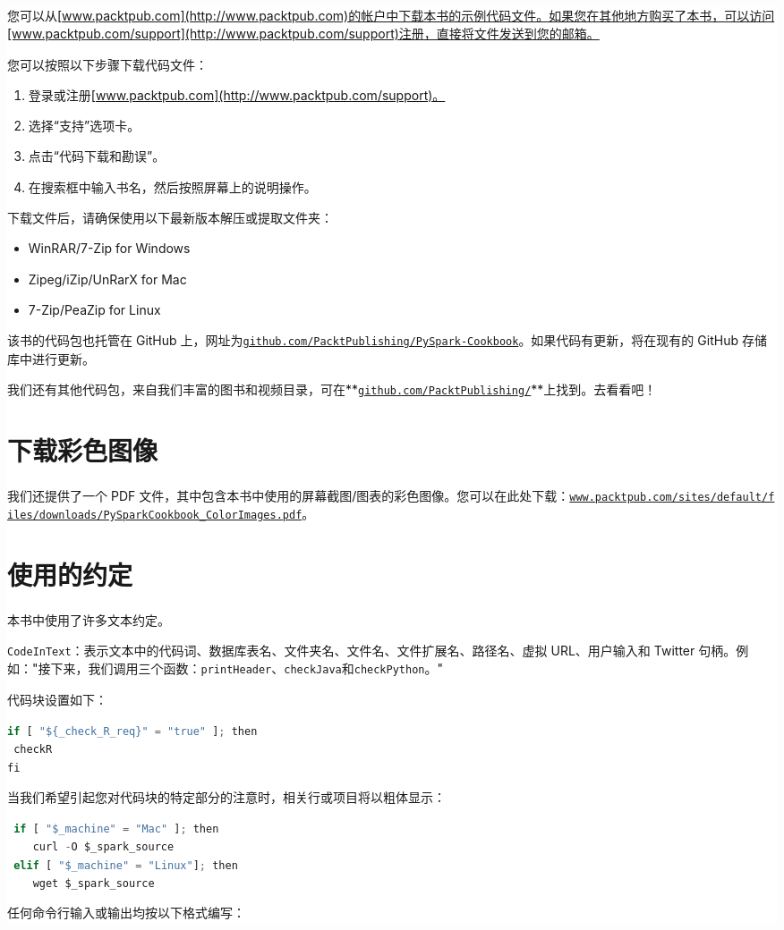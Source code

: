 您可以从[www.packtpub.com](http://www.packtpub.com)的帐户中下载本书的示例代码文件。如果您在其他地方购买了本书，可以访问[www.packtpub.com/support](http://www.packtpub.com/support)注册，直接将文件发送到您的邮箱。

您可以按照以下步骤下载代码文件：

1.  登录或注册[www.packtpub.com](http://www.packtpub.com/support)。

1.  选择“支持”选项卡。

1.  点击“代码下载和勘误”。

1.  在搜索框中输入书名，然后按照屏幕上的说明操作。

下载文件后，请确保使用以下最新版本解压或提取文件夹：

+   WinRAR/7-Zip for Windows

+   Zipeg/iZip/UnRarX for Mac

+   7-Zip/PeaZip for Linux

该书的代码包也托管在 GitHub 上，网址为[`github.com/PacktPublishing/PySpark-Cookbook`](https://github.com/PacktPublishing/PySpark-Cookbook)。如果代码有更新，将在现有的 GitHub 存储库中进行更新。

我们还有其他代码包，来自我们丰富的图书和视频目录，可在**[`github.com/PacktPublishing/`](https://github.com/PacktPublishing/)**上找到。去看看吧！

# 下载彩色图像

我们还提供了一个 PDF 文件，其中包含本书中使用的屏幕截图/图表的彩色图像。您可以在此处下载：[`www.packtpub.com/sites/default/files/downloads/PySparkCookbook_ColorImages.pdf`](https://www.packtpub.com/sites/default/files/downloads/PySparkCookbook_ColorImages.pdf)。

# 使用的约定

本书中使用了许多文本约定。

`CodeInText`：表示文本中的代码词、数据库表名、文件夹名、文件名、文件扩展名、路径名、虚拟 URL、用户输入和 Twitter 句柄。例如："接下来，我们调用三个函数：`printHeader`、`checkJava`和`checkPython`。"

代码块设置如下：

```py
if [ "${_check_R_req}" = "true" ]; then
 checkR
fi
```

当我们希望引起您对代码块的特定部分的注意时，相关行或项目将以粗体显示：

```py
 if [ "$_machine" = "Mac" ]; then
    curl -O $_spark_source
 elif [ "$_machine" = "Linux"]; then
    wget $_spark_source
```

任何命令行输入或输出均按以下格式编写：
